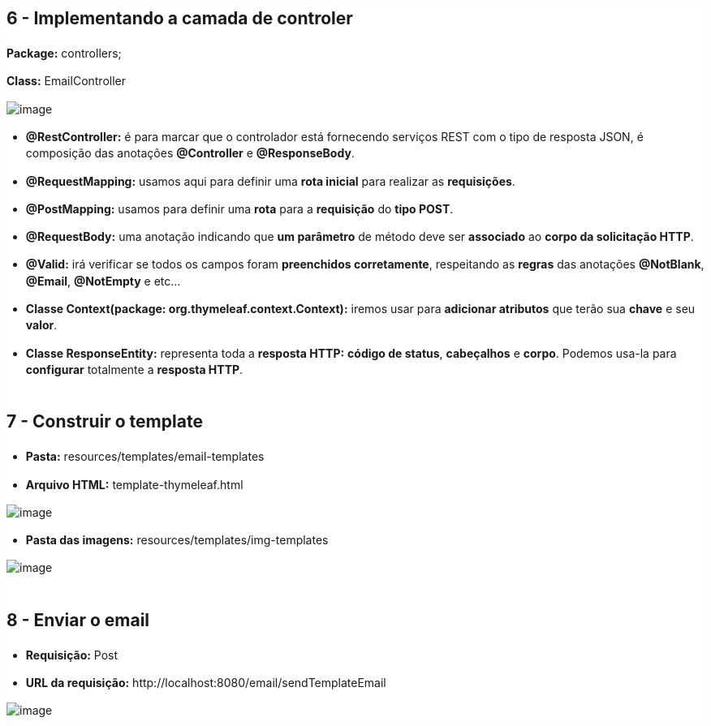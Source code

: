 #
#
## 6 - Implementando a camada de controler

**Package:** controllers;

**Class:** EmailController

![image](https://user-images.githubusercontent.com/74054701/148134994-7ee4a891-4770-4aed-b81b-475c1f5b979d.png)


- **@RestController:** é para marcar que o controlador está fornecendo serviços REST com o tipo de resposta JSON,  é composição das
anotações **@Controller** e **@ResponseBody**.

- **@RequestMapping:** usamos aqui para definir uma **rota inicial** para realizar as **requisições**.

- **@PostMapping:** usamos para definir uma **rota** para a **requisição** do **tipo POST**.

- **@RequestBody:** uma anotação indicando que **um parâmetro** de método deve ser **associado** ao **corpo da solicitação HTTP**.

- **@Valid:** irá verificar se todos os campos foram **preenchidos corretamente**, respeitando as **regras** das anotações **@NotBlank**, **@Email**, **@NotEmpty** e etc... 

- **Classe Context(package: org.thymeleaf.context.Context):** iremos usar para **adicionar atributos** que terão sua **chave** e seu **valor**.

- **Classe ResponseEntity:** representa toda a **resposta HTTP:** **código de status**, **cabeçalhos** e **corpo**. Podemos usa-la para **configurar** totalmente a **resposta HTTP**.

#
#
## 7 - Construir o template

- **Pasta:** resources/templates/email-templates

- **Arquivo HTML:** template-thymeleaf.html

![image](https://user-images.githubusercontent.com/74054701/148138935-fd838208-7dc4-4634-b7c5-04f7f2978505.png)

- **Pasta das imagens:** resources/templates/img-templates

![image](https://user-images.githubusercontent.com/74054701/148139151-577e90b5-65b7-4896-8328-8eefe68b8442.png)

#
#
## 8 - Enviar o email

- **Requisição:** Post

- **URL da requisição:** http://localhost:8080/email/sendTemplateEmail

![image](https://user-images.githubusercontent.com/74054701/148138495-3478ecbb-6ce4-4faa-a209-6ca0c3438f00.png)

